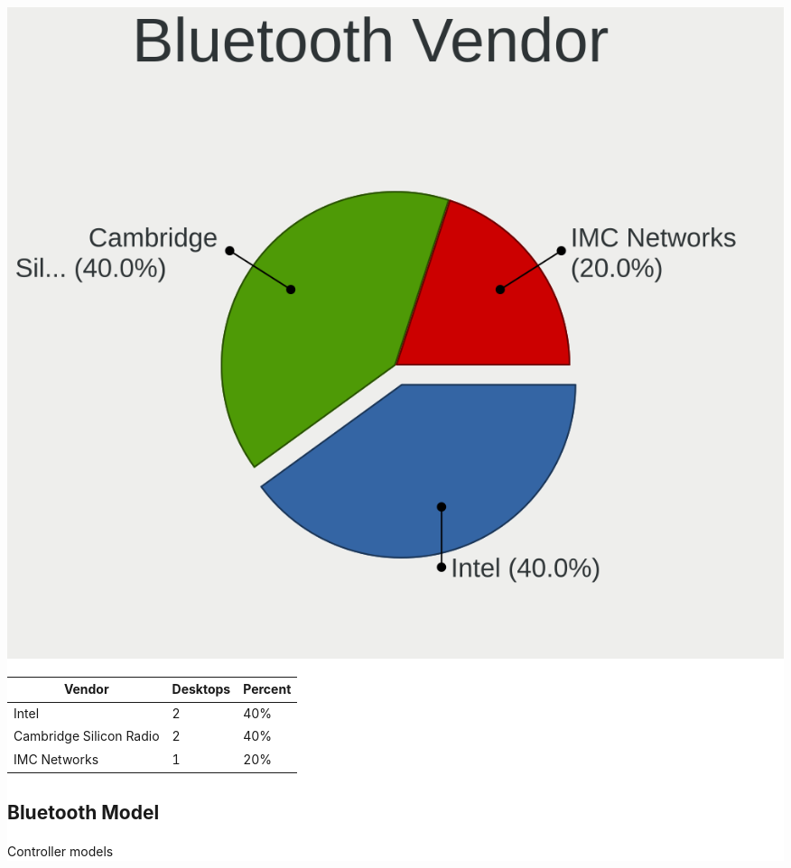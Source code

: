 ![Bluetooth Vendor](./images/pie_chart/bt_vendor.svg)


| Vendor                  | Desktops | Percent |
|-------------------------|----------|---------|
| Intel                   | 2        | 40%     |
| Cambridge Silicon Radio | 2        | 40%     |
| IMC Networks            | 1        | 20%     |

Bluetooth Model
---------------

Controller models
